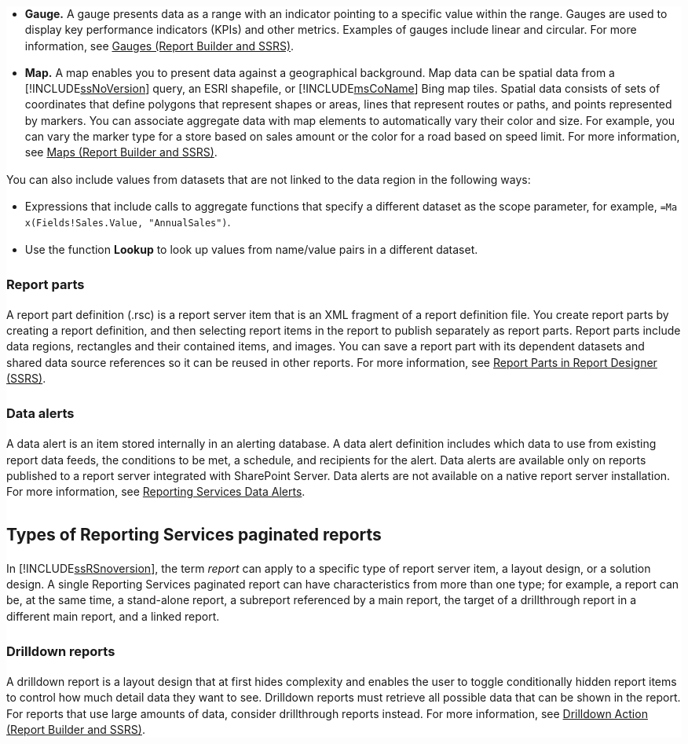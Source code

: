 -   **Gauge.** A gauge presents data as a range with an indicator pointing to a specific value within the range. Gauges are used to display key performance indicators (KPIs) and other metrics. Examples of gauges include linear and circular. For more information, see [Gauges &#40;Report Builder and SSRS&#41;](../reporting-services/report-design/gauges-report-builder-and-ssrs.md).  
  
-   **Map.** A map enables you to present data against a geographical background. Map data can be spatial data from a [!INCLUDE[ssNoVersion](../includes/ssnoversion-md.md)] query, an ESRI shapefile, or [!INCLUDE[msCoName](../includes/msconame-md.md)] Bing map tiles. Spatial data consists of sets of coordinates that define polygons that represent shapes or areas, lines that represent routes or paths, and points represented by markers. You can associate aggregate data with map elements to automatically vary their color and size. For example, you can vary the marker type for a store based on sales amount or the color for a road based on speed limit. For more information, see [Maps &#40;Report Builder and SSRS&#41;](../reporting-services/report-design/maps-report-builder-and-ssrs.md).  
  
 You can also include values from datasets that are not linked to the data region in the following ways:  
  
-   Expressions that include calls to aggregate functions that specify a different dataset as the scope parameter, for example, `=Max(Fields!Sales.Value, "AnnualSales")`.  
  
-   Use the function **Lookup** to look up values from name/value pairs in a different dataset.  
  
### Report parts
 A report part definition (.rsc) is a report server item that is an XML fragment of a report definition file. You create report parts by creating a report definition, and then selecting report items in the report to publish separately as report parts. Report parts include data regions, rectangles and their contained items, and images. You can save a report part with its dependent datasets and shared data source references so it can be reused in other reports. For more information, see [Report Parts in Report Designer &#40;SSRS&#41;](../reporting-services/report-design/report-parts-in-report-designer-ssrs.md).  
  
### Data alerts 
 A data alert is an item stored internally in an alerting database. A data alert definition includes which data to use from existing report data feeds, the conditions to be met, a schedule, and recipients for the alert. Data alerts are available only on reports published to a report server integrated with SharePoint Server. Data alerts are not available on a native report server installation. For more information, see [Reporting Services Data Alerts](../reporting-services/reporting-services-data-alerts.md).  
  
  
##  <a name="bkmk_TypesofReports"></a> Types of Reporting Services paginated reports  
 In [!INCLUDE[ssRSnoversion](../includes/ssrsnoversion-md.md)], the term *report* can apply to a specific type of report server item, a layout design, or a solution design. A single Reporting Services paginated report can have characteristics from more than one type; for example, a report can be, at the same time, a stand-alone report, a subreport referenced by a main report, the target of a drillthrough report in a different main report, and a linked report.  
  
### Drilldown reports 
 A drilldown report is a layout design that at first hides complexity and enables the user to toggle conditionally hidden report items to control how much detail data they want to see. Drilldown reports must retrieve all possible data that can be shown in the report. For reports that use large amounts of data, consider drillthrough reports instead. For more information, see [Drilldown Action &#40;Report Builder and SSRS&#41;](../reporting-services/report-design/drilldown-action-report-builder-and-ssrs.md).  
  